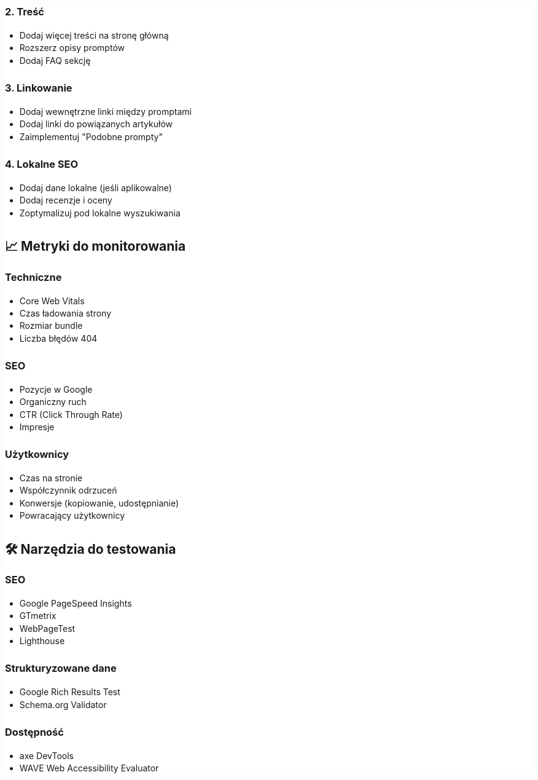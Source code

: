 ### 2. **Treść**
- Dodaj więcej treści na stronę główną
- Rozszerz opisy promptów
- Dodaj FAQ sekcję

### 3. **Linkowanie**
- Dodaj wewnętrzne linki między promptami
- Dodaj linki do powiązanych artykułów
- Zaimplementuj "Podobne prompty"

### 4. **Lokalne SEO**
- Dodaj dane lokalne (jeśli aplikowalne)
- Dodaj recenzje i oceny
- Zoptymalizuj pod lokalne wyszukiwania

## 📈 Metryki do monitorowania

### Techniczne
- Core Web Vitals
- Czas ładowania strony
- Rozmiar bundle
- Liczba błędów 404

### SEO
- Pozycje w Google
- Organiczny ruch
- CTR (Click Through Rate)
- Impresje

### Użytkownicy
- Czas na stronie
- Współczynnik odrzuceń
- Konwersje (kopiowanie, udostępnianie)
- Powracający użytkownicy

## 🛠️ Narzędzia do testowania

### SEO
- Google PageSpeed Insights
- GTmetrix
- WebPageTest
- Lighthouse

### Strukturyzowane dane
- Google Rich Results Test
- Schema.org Validator

### Dostępność
- axe DevTools
- WAVE Web Accessibility Evaluator
